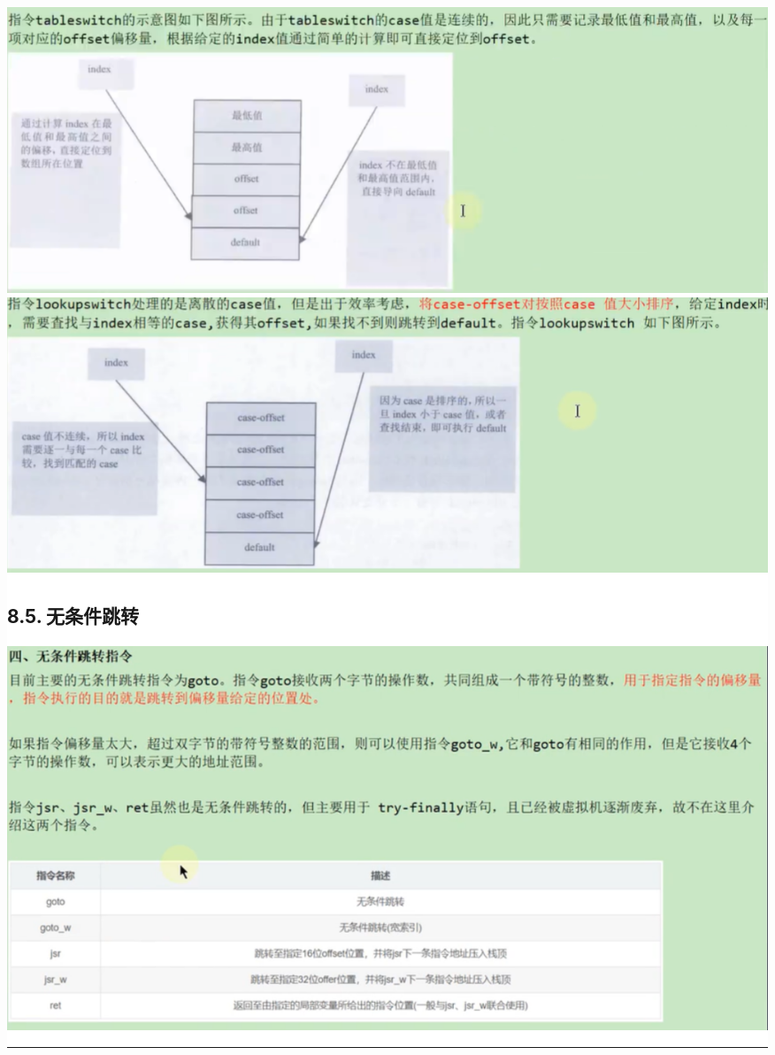 ![image-20221229175840678](./assets/image-20221229175840678.png)
![image-20221229175847907](./assets/image-20221229175847907.png)

## 8.5. 无条件跳转

![image-20221229175854925](./assets/image-20221229175854925.png)
<hr/>
